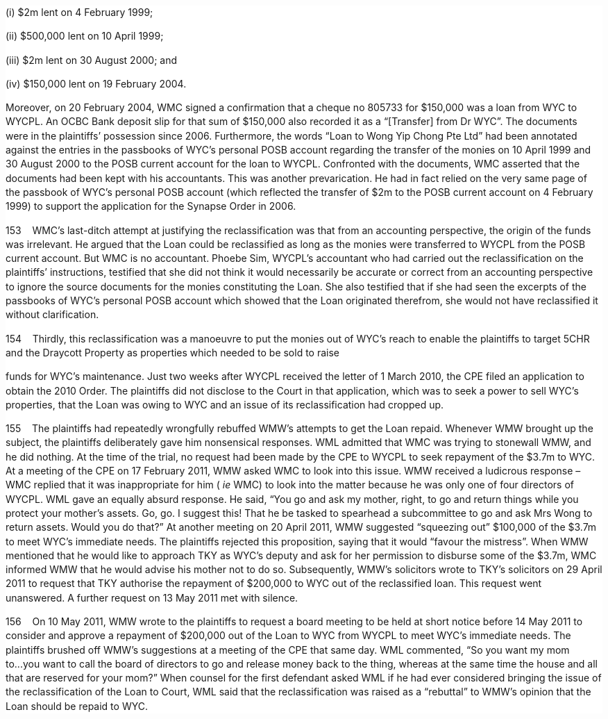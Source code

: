  (i) $2m lent on 4 February 1999; 

 (ii) $500,000 lent on 10 April 1999; 

 (iii) $2m lent on 30 August 2000; and 

 (iv) $150,000 lent on 19 February 2004. 

Moreover, on 20 February 2004, WMC signed a confirmation that a cheque no 805733 for $150,000 was a loan from WYC to WYCPL. An OCBC Bank deposit slip for that sum of $150,000 also recorded it as a “[Transfer] from Dr WYC”. The documents were in the plaintiffs’ possession since 2006. Furthermore, the words “Loan to Wong Yip Chong Pte Ltd” had been annotated against the entries in the passbooks of WYC’s personal POSB account regarding the transfer of the monies on 10 April 1999 and 30 August 2000 to the POSB current account for the loan to WYCPL. Confronted with the documents, WMC asserted that the documents had been kept with his accountants. This was another prevarication. He had in fact relied on the very same page of the passbook of WYC’s personal POSB account (which reflected the transfer of $2m to the POSB current account on 4 February 1999) to support the application for the Synapse Order in 2006. 

153    WMC’s last-ditch attempt at justifying the reclassification was that from an accounting perspective, the origin of the funds was irrelevant. He argued that the Loan could be reclassified as long as the monies were transferred to WYCPL from the POSB current account. But WMC is no accountant. Phoebe Sim, WYCPL’s accountant who had carried out the reclassification on the plaintiffs’ instructions, testified that she did not think it would necessarily be accurate or correct from an accounting perspective to ignore the source documents for the monies constituting the Loan. She also testified that if she had seen the excerpts of the passbooks of WYC’s personal POSB account which showed that the Loan originated therefrom, she would not have reclassified it without clarification. 

154    Thirdly, this reclassification was a manoeuvre to put the monies out of WYC’s reach to enable the plaintiffs to target 5CHR and the Draycott Property as properties which needed to be sold to raise 


funds for WYC’s maintenance. Just two weeks after WYCPL received the letter of 1 March 2010, the CPE filed an application to obtain the 2010 Order. The plaintiffs did not disclose to the Court in that application, which was to seek a power to sell WYC’s properties, that the Loan was owing to WYC and an issue of its reclassification had cropped up. 

155    The plaintiffs had repeatedly wrongfully rebuffed WMW’s attempts to get the Loan repaid. Whenever WMW brought up the subject, the plaintiffs deliberately gave him nonsensical responses. WML admitted that WMC was trying to stonewall WMW, and he did nothing. At the time of the trial, no request had been made by the CPE to WYCPL to seek repayment of the $3.7m to WYC. At a meeting of the CPE on 17 February 2011, WMW asked WMC to look into this issue. WMW received a ludicrous response – WMC replied that it was inappropriate for him ( _ie_ WMC) to look into the matter because he was only one of four directors of WYCPL. WML gave an equally absurd response. He said, “You go and ask my mother, right, to go and return things while you protect your mother’s assets. Go, go. I suggest this! That he be tasked to spearhead a subcommittee to go and ask Mrs Wong to return assets. Would you do that?” At another meeting on 20 April 2011, WMW suggested “squeezing out” $100,000 of the $3.7m to meet WYC’s immediate needs. The plaintiffs rejected this proposition, saying that it would “favour the mistress”. When WMW mentioned that he would like to approach TKY as WYC’s deputy and ask for her permission to disburse some of the $3.7m, WMC informed WMW that he would advise his mother not to do so. Subsequently, WMW’s solicitors wrote to TKY’s solicitors on 29 April 2011 to request that TKY authorise the repayment of $200,000 to WYC out of the reclassified loan. This request went unanswered. A further request on 13 May 2011 met with silence. 

156    On 10 May 2011, WMW wrote to the plaintiffs to request a board meeting to be held at short notice before 14 May 2011 to consider and approve a repayment of $200,000 out of the Loan to WYC from WYCPL to meet WYC’s immediate needs. The plaintiffs brushed off WMW’s suggestions at a meeting of the CPE that same day. WML commented, “So you want my mom to...you want to call the board of directors to go and release money back to the thing, whereas at the same time the house and all that are reserved for your mom?” When counsel for the first defendant asked WML if he had ever considered bringing the issue of the reclassification of the Loan to Court, WML said that the reclassification was raised as a “rebuttal” to WMW’s opinion that the Loan should be repaid to WYC. 
